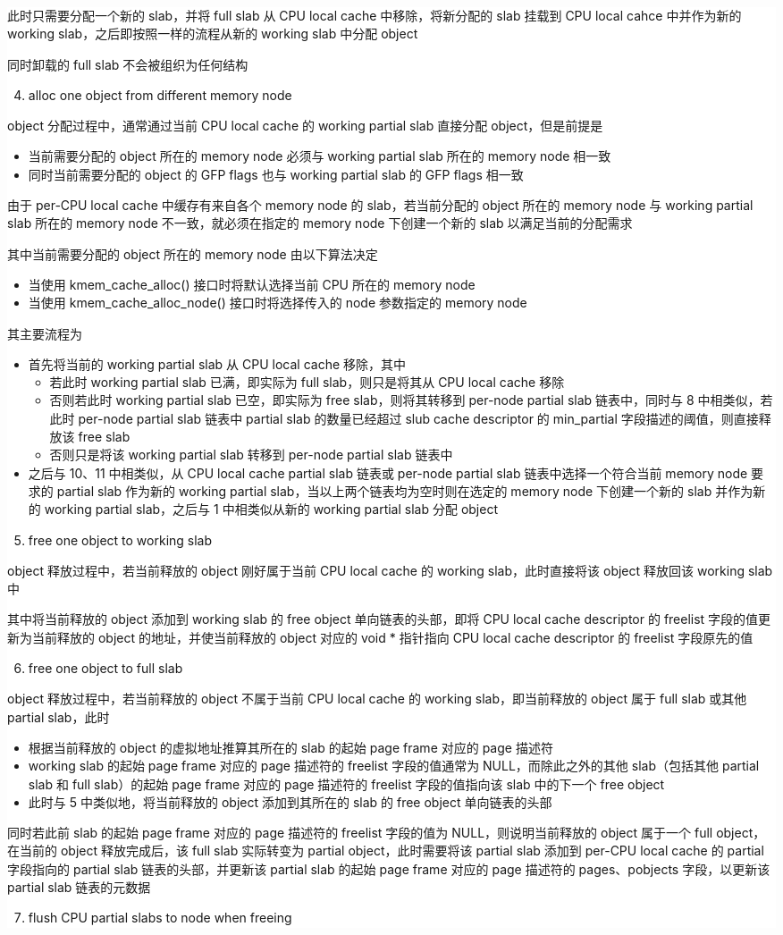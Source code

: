 此时只需要分配一个新的 slab，并将 full slab 从 CPU local cache 中移除，将新分配的 slab 挂载到 CPU local cahce 中并作为新的 working slab，之后即按照一样的流程从新的 working slab 中分配 object

同时卸载的 full slab 不会被组织为任何结构


4. alloc one object from different memory node

object 分配过程中，通常通过当前 CPU local cache 的 working partial slab 直接分配 object，但是前提是

- 当前需要分配的 object 所在的 memory node 必须与 working partial slab 所在的 memory node 相一致
- 同时当前需要分配的 object 的 GFP flags 也与 working partial slab 的 GFP flags 相一致


由于 per-CPU local cache 中缓存有来自各个 memory node 的 slab，若当前分配的 object 所在的 memory node 与 working partial slab 所在的 memory node 不一致，就必须在指定的 memory node 下创建一个新的 slab 以满足当前的分配需求

其中当前需要分配的 object 所在的 memory node 由以下算法决定

- 当使用 kmem_cache_alloc() 接口时将默认选择当前 CPU 所在的 memory node
- 当使用 kmem_cache_alloc_node() 接口时将选择传入的 node 参数指定的 memory node


其主要流程为

- 首先将当前的 working partial slab 从 CPU local cache 移除，其中
    - 若此时 working partial slab 已满，即实际为 full slab，则只是将其从 CPU local cache 移除
    - 否则若此时 working partial slab 已空，即实际为 free slab，则将其转移到 per-node partial slab 链表中，同时与 8 中相类似，若此时 per-node partial slab 链表中 partial slab 的数量已经超过 slub cache descriptor 的 min_partial 字段描述的阈值，则直接释放该 free slab
    - 否则只是将该 working partial slab 转移到 per-node partial slab 链表中
- 之后与 10、11 中相类似，从 CPU local cache partial slab 链表或 per-node partial slab 链表中选择一个符合当前 memory node 要求的 partial slab 作为新的 working partial slab，当以上两个链表均为空时则在选定的 memory node 下创建一个新的 slab 并作为新的 working partial slab，之后与 1 中相类似从新的 working partial slab 分配 object


5. free one object to working slab

object 释放过程中，若当前释放的 object 刚好属于当前 CPU local cache 的 working slab，此时直接将该 object 释放回该 working slab 中

其中将当前释放的 object 添加到 working slab 的 free object 单向链表的头部，即将 CPU local cache descriptor 的 freelist 字段的值更新为当前释放的 object 的地址，并使当前释放的 object 对应的 void * 指针指向 CPU local cache descriptor 的 freelist 字段原先的值


6. free one object to full slab

object 释放过程中，若当前释放的 object 不属于当前 CPU local cache 的 working slab，即当前释放的 object 属于 full slab 或其他 partial slab，此时

- 根据当前释放的 object 的虚拟地址推算其所在的 slab 的起始 page frame 对应的 page 描述符
- working slab 的起始 page frame 对应的 page 描述符的 freelist 字段的值通常为 NULL，而除此之外的其他 slab（包括其他 partial slab 和 full slab）的起始 page frame 对应的 page 描述符的 freelist 字段的值指向该 slab 中的下一个 free object
- 此时与 5 中类似地，将当前释放的 object 添加到其所在的 slab 的 free object 单向链表的头部

同时若此前 slab 的起始 page frame 对应的 page 描述符的 freelist 字段的值为 NULL，则说明当前释放的 object 属于一个 full object，在当前的 object 释放完成后，该 full slab 实际转变为 partial object，此时需要将该 partial slab 添加到 per-CPU local cache 的 partial 字段指向的 partial slab 链表的头部，并更新该 partial slab 的起始 page frame 对应的 page 描述符的 pages、pobjects 字段，以更新该 partial slab 链表的元数据


7. flush CPU partial slabs to node when freeing
